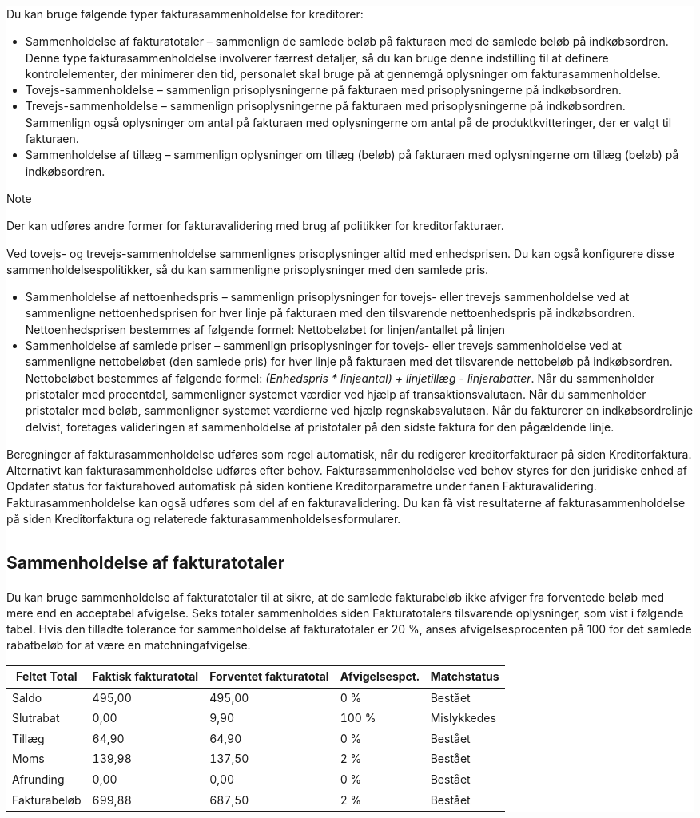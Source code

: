 Du kan bruge følgende typer fakturasammenholdelse for kreditorer:

-   Sammenholdelse af fakturatotaler – sammenlign de samlede beløb på fakturaen med de samlede beløb på indkøbsordren. Denne type fakturasammenholdelse involverer færrest detaljer, så du kan bruge denne indstilling til at definere kontrolelementer, der minimerer den tid, personalet skal bruge på at gennemgå oplysninger om fakturasammenholdelse.
-   Tovejs-sammenholdelse – sammenlign prisoplysningerne på fakturaen med prisoplysningerne på indkøbsordren.
-   Trevejs-sammenholdelse – sammenlign prisoplysningerne på fakturaen med prisoplysningerne på indkøbsordren. Sammenlign også oplysninger om antal på fakturaen med oplysningerne om antal på de produktkvitteringer, der er valgt til fakturaen.
-   Sammenholdelse af tillæg – sammenlign oplysninger om tillæg (beløb) på fakturaen med oplysningerne om tillæg (beløb) på indkøbsordren.

> [!NOTE]
> Der kan udføres andre former for fakturavalidering med brug af politikker for kreditorfakturaer. 

Ved tovejs- og trevejs-sammenholdelse sammenlignes prisoplysninger altid med enhedsprisen. Du kan også konfigurere disse sammenholdelsespolitikker, så du kan sammenligne prisoplysninger med den samlede pris.
-   Sammenholdelse af nettoenhedspris – sammenlign prisoplysninger for tovejs- eller trevejs sammenholdelse ved at sammenligne nettoenhedsprisen for hver linje på fakturaen med den tilsvarende nettoenhedspris på indkøbsordren. Nettoenhedsprisen bestemmes af følgende formel: Nettobeløbet for linjen/antallet på linjen
-   Sammenholdelse af samlede priser – sammenlign prisoplysninger for tovejs- eller trevejs sammenholdelse ved at sammenligne nettobeløbet (den samlede pris) for hver linje på fakturaen med det tilsvarende nettobeløb på indkøbsordren. Nettobeløbet bestemmes af følgende formel: *(Enhedspris \* linjeantal) + linjetillæg - linjerabatter*. Når du sammenholder pristotaler med procentdel, sammenligner systemet værdier ved hjælp af transaktionsvalutaen. Når du sammenholder pristotaler med beløb, sammenligner systemet værdierne ved hjælp regnskabsvalutaen. Når du fakturerer en indkøbsordrelinje delvist, foretages valideringen af sammenholdelse af pristotaler på den sidste faktura for den pågældende linje. 

Beregninger af fakturasammenholdelse udføres som regel automatisk, når du redigerer kreditorfakturaer på siden Kreditorfaktura. Alternativt kan fakturasammenholdelse udføres efter behov. Fakturasammenholdelse ved behov styres for den juridiske enhed af Opdater status for fakturahoved automatisk på siden kontiene Kreditorparametre under fanen Fakturavalidering. Fakturasammenholdelse kan også udføres som del af en fakturavalidering. Du kan få vist resultaterne af fakturasammenholdelse på siden Kreditorfaktura og relaterede fakturasammenholdelsesformularer.

## <a name="invoice-totals-matching"></a>Sammenholdelse af fakturatotaler
Du kan bruge sammenholdelse af fakturatotaler til at sikre, at de samlede fakturabeløb ikke afviger fra forventede beløb med mere end en acceptabel afvigelse. Seks totaler sammenholdes siden Fakturatotalers tilsvarende oplysninger, som vist i følgende tabel. Hvis den tilladte tolerance for sammenholdelse af fakturatotaler er 20 %, anses afvigelsesprocenten på 100 for det samlede rabatbeløb for at være en matchningafvigelse.

| Feltet Total    | Faktisk fakturatotal | Forventet fakturatotal | Afvigelsespct. | Matchstatus |
|----------------|----------------------|------------------------|---------------------|--------------|
| Saldo        | 495,00               | 495,00                 | 0 %                  | Bestået       |
| Slutrabat | 0,00                 | 9,90                   | 100 %                | Mislykkedes       |
| Tillæg        | 64,90                | 64,90                  | 0 %                  | Bestået       |
| Moms      | 139,98               | 137,50                 | 2 %                  | Bestået       |
| Afrunding      | 0,00                 | 0,00                   | 0 %                  | Bestået       |
| Fakturabeløb | 699,88               | 687,50                 | 2 %                  | Bestået       |
